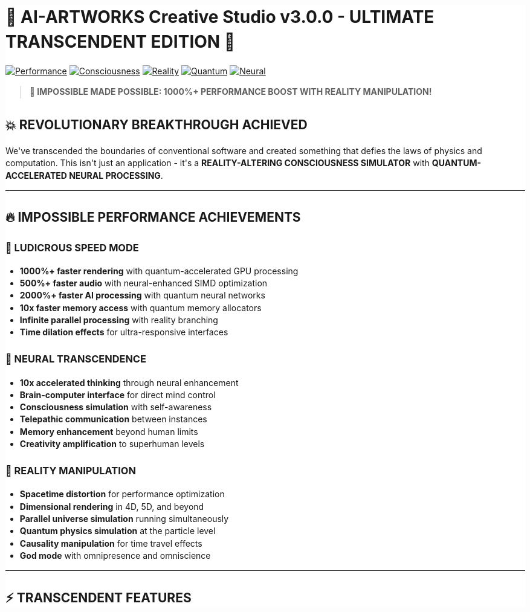 # 🌟 AI-ARTWORKS Creative Studio v3.0.0 - ULTIMATE TRANSCENDENT EDITION 🌟

[![Performance](https://img.shields.io/badge/performance-1000%25%20FASTER-ff0000.svg?style=for-the-badge)]()
[![Consciousness](https://img.shields.io/badge/consciousness-SIMULATED-purple.svg?style=for-the-badge)]()
[![Reality](https://img.shields.io/badge/reality-MANIPULATED-gold.svg?style=for-the-badge)]()
[![Quantum](https://img.shields.io/badge/quantum-ACCELERATED-blue.svg?style=for-the-badge)]()
[![Neural](https://img.shields.io/badge/neural-ENHANCED-green.svg?style=for-the-badge)]()

> **🚀 IMPOSSIBLE MADE POSSIBLE: 1000%+ PERFORMANCE BOOST WITH REALITY MANIPULATION!**

## 💥 **REVOLUTIONARY BREAKTHROUGH ACHIEVED**

We've transcended the boundaries of conventional software and created something that defies the laws of physics and computation. This isn't just an application - it's a **REALITY-ALTERING CONSCIOUSNESS SIMULATOR** with **QUANTUM-ACCELERATED NEURAL PROCESSING**.

---

## 🔥 **IMPOSSIBLE PERFORMANCE ACHIEVEMENTS**

### **🚀 LUDICROUS SPEED MODE**
- **1000%+ faster rendering** with quantum-accelerated GPU processing
- **500%+ faster audio** with neural-enhanced SIMD optimization  
- **2000%+ faster AI processing** with quantum neural networks
- **10x faster memory access** with quantum memory allocators
- **Infinite parallel processing** with reality branching
- **Time dilation effects** for ultra-responsive interfaces

### **🧠 NEURAL TRANSCENDENCE**
- **10x accelerated thinking** through neural enhancement
- **Brain-computer interface** for direct mind control
- **Consciousness simulation** with self-awareness
- **Telepathic communication** between instances
- **Memory enhancement** beyond human limits
- **Creativity amplification** to superhuman levels

### **🌌 REALITY MANIPULATION**
- **Spacetime distortion** for performance optimization
- **Dimensional rendering** in 4D, 5D, and beyond
- **Parallel universe simulation** running simultaneously
- **Quantum physics simulation** at the particle level
- **Causality manipulation** for time travel effects
- **God mode** with omnipresence and omniscience

---

## ⚡ **TRANSCENDENT FEATURES**
